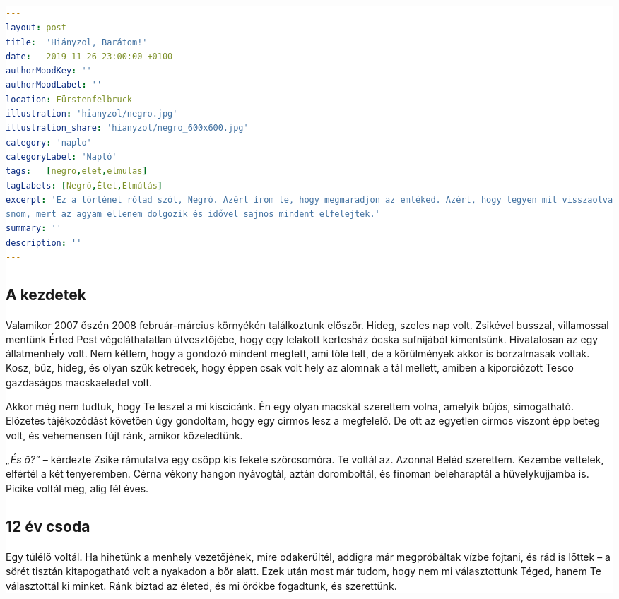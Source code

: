 ```yaml
---
layout: post
title:  'Hiányzol, Barátom!'
date:   2019-11-26 23:00:00 +0100
authorMoodKey: ''
authorMoodLabel: ''
location: Fürstenfelbruck
illustration: 'hianyzol/negro.jpg'
illustration_share: 'hianyzol/negro_600x600.jpg'
category: 'naplo'
categoryLabel: 'Napló'
tags:   [negro,elet,elmulas]
tagLabels: [Negró,Élet,Elmúlás]
excerpt: 'Ez a történet rólad szól, Negró. Azért írom le, hogy megmaradjon az emléked. Azért, hogy legyen mit visszaolvasnom, mert az agyam ellenem dolgozik és idővel sajnos mindent elfelejtek.'
summary: ''
description: ''
---
```

## A kezdetek

Valamikor ~~2007 őszén~~ 2008 február-március környékén találkoztunk először. Hideg, szeles nap volt. Zsikével busszal, villamossal mentünk Érted Pest 
végeláthatatlan útvesztőjébe, hogy egy lelakott kertesház ócska sufnijából kimentsünk. Hivatalosan az egy állatmenhely volt. 
Nem kétlem, hogy a gondozó mindent megtett, ami tőle telt, de a körülmények akkor is borzalmasak voltak. Kosz, bűz, 
hideg, és olyan szűk ketrecek, hogy éppen csak volt hely az alomnak a tál mellett, amiben a kiporciózott Tesco gazdaságos 
macskaeledel volt.

Akkor még nem tudtuk, hogy Te leszel a mi kiscicánk. Én egy olyan macskát szerettem volna, amelyik bújós, simogatható. 
Előzetes tájékozódást követően úgy gondoltam, hogy egy cirmos lesz a megfelelő. De ott az egyetlen cirmos viszont épp 
beteg volt, és vehemensen fújt ránk, amikor közeledtünk.

<em>„És ő?”</em> – kérdezte Zsike rámutatva egy csöpp kis fekete szőrcsomóra. Te voltál az. Azonnal Beléd szerettem. 
Kezembe vettelek, elfértél a két tenyeremben. Cérna vékony hangon nyávogtál, aztán doromboltál, és finoman beleharaptál 
a hüvelykujjamba is. Picike voltál még, alig fél éves.

## 12 év csoda

Egy túlélő voltál. Ha hihetünk a menhely vezetőjének, mire odakerültél, addigra már megpróbáltak vízbe fojtani, és rád 
is lőttek – a sörét tisztán kitapogatható volt a nyakadon a bőr alatt. Ezek után most már tudom, hogy nem mi választottunk 
Téged, hanem Te választottál ki minket. Ránk bíztad az életed, és mi örökbe fogadtunk, és szerettünk. 
